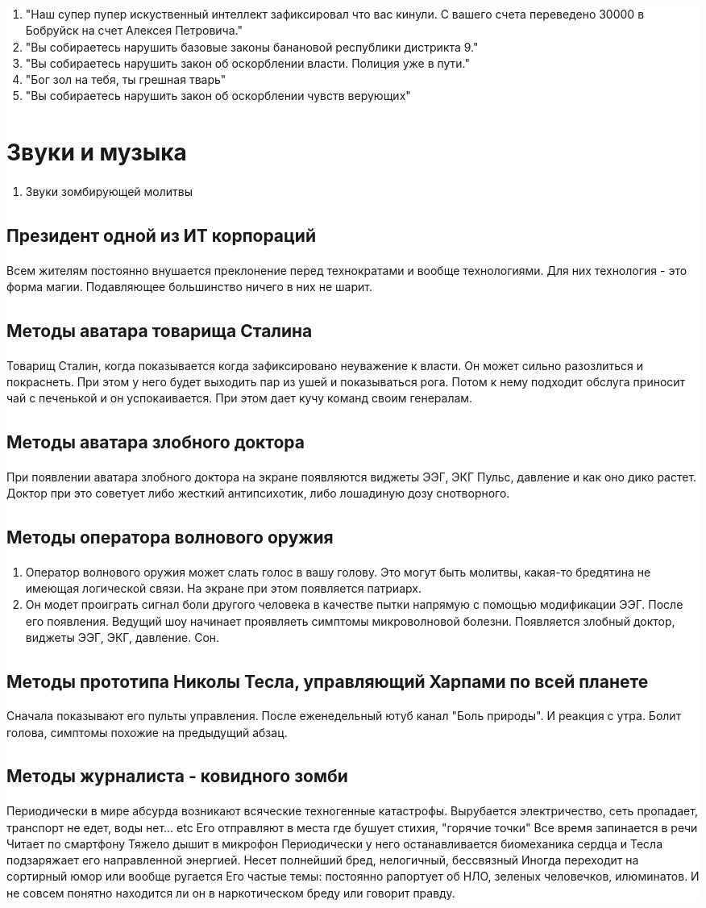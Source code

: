 1. "Наш супер пупер искуственный интеллект зафиксировал что вас кинули. С вашего счета переведено 30000 в Бобруйск на счет Алексея Петровича."
2. "Вы собираетесь нарушить базовые законы банановой республики дистрикта 9."   
3. "Вы собираетесь нарушить закон об оскорблении власти. Полиция уже в пути."
4. "Бог зол на тебя, ты грешная тварь"
5. "Вы собираетесь нарушить закон об оскорблении чувств верующих"

# Звуки и музыка
1. Звуки зомбирующей молитвы

## Президент одной из ИТ корпораций
Всем жителям постоянно внушается преклонение перед технократами и вообще технологиями.
Для них технология - это форма магии. Подавляющее большинство ничего в них не шарит.

## Методы аватара товарища Сталина
Товарищ Сталин, когда показывается когда зафиксировано неуважение к власти. Он может сильно разозлиться и покраснеть. 
При этом у него будет выходить пар из ушей и показываться рога.
Потом к нему подходит обслуга приносит чай с печенькой и он успокаивается. 
При этом дает кучу команд своим генералам.

## Методы аватара злобного доктора
При появлении аватара злобного доктора на экране появляются виджеты ЭЭГ, 
ЭКГ 
Пульс, давление и как оно дико растет.
Доктор при это советует либо жесткий антипсихотик, либо лошадиную дозу снотворного.

## Методы оператора волнового оружия
1. Оператор волнового оружия может слать голос в вашу голову.
Это могут быть молитвы, какая-то бредятина не имеющая логической связи.
На экране при этом появляется патриарх.
2. Он модет проиграть сигнал боли другого человека в качестве пытки напрямую с помощью модификации ЭЭГ.
После его появления. Ведущий шоу начинает проявляеть симптомы микроволновой болезни.
Появляется злобный доктор, виджеты ЭЭГ, ЭКГ, давление.
Сон.

## Методы прототипа Николы Тесла, управляющий Харпами по всей планете 
Сначала показывают его пульты управления. 
После еженедельный ютуб канал "Боль природы".
И реакция с утра. Болит голова, симптомы похожие на предыдущий абзац.  

## Методы журналиста - ковидного зомби
Периодически в мире абсурда возникают всяческие техногенные катастрофы.
Вырубается электричество, сеть пропадает, транспорт не едет, воды нет... etc
Его отправляют в места где бушует стихия, "горячие точки"
Все время запинается в речи
Читает по смартфону
Тяжело дышит в микрофон
Периодически у него останавливается биомеханика сердца и Тесла подзаряжает его направленной энергией.
Несет полнейший бред, нелогичный, бессвязный
Иногда переходит на сортирный юмор или вообще ругается
Его частые темы: постоянно рапортует об НЛО, зеленых человечков, илюминатов. 
И не совсем понятно находится ли он в наркотическом бреду или говорит правду.
